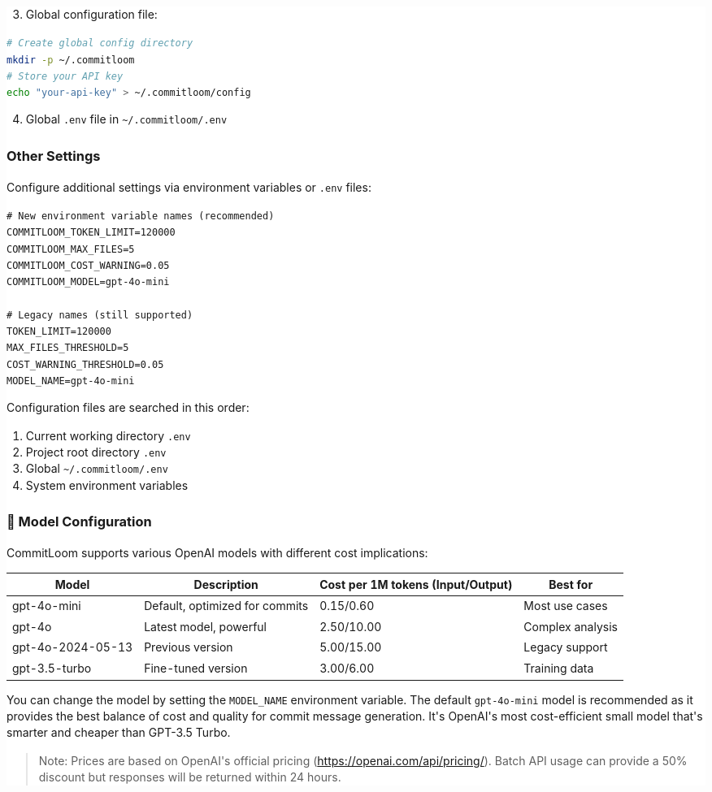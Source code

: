 3. Global configuration file:

```bash
# Create global config directory
mkdir -p ~/.commitloom
# Store your API key
echo "your-api-key" > ~/.commitloom/config
```

4. Global `.env` file in `~/.commitloom/.env`

### Other Settings

Configure additional settings via environment variables or `.env` files:

```env
# New environment variable names (recommended)
COMMITLOOM_TOKEN_LIMIT=120000
COMMITLOOM_MAX_FILES=5
COMMITLOOM_COST_WARNING=0.05
COMMITLOOM_MODEL=gpt-4o-mini

# Legacy names (still supported)
TOKEN_LIMIT=120000
MAX_FILES_THRESHOLD=5
COST_WARNING_THRESHOLD=0.05
MODEL_NAME=gpt-4o-mini
```

Configuration files are searched in this order:
1. Current working directory `.env`
2. Project root directory `.env`
3. Global `~/.commitloom/.env`
4. System environment variables

### 🤖 Model Configuration

CommitLoom supports various OpenAI models with different cost implications:

| Model | Description | Cost per 1M tokens (Input/Output) | Best for |
|-------|-------------|----------------------------------|----------|
| gpt-4o-mini | Default, optimized for commits | $0.15/$0.60 | Most use cases |
| gpt-4o | Latest model, powerful | $2.50/$10.00 | Complex analysis |
| gpt-4o-2024-05-13 | Previous version | $5.00/$15.00 | Legacy support |
| gpt-3.5-turbo | Fine-tuned version | $3.00/$6.00 | Training data |

You can change the model by setting the `MODEL_NAME` environment variable. The default `gpt-4o-mini` model is recommended as it provides the best balance of cost and quality for commit message generation. It's OpenAI's most cost-efficient small model that's smarter and cheaper than GPT-3.5 Turbo.

> Note: Prices are based on OpenAI's official pricing (https://openai.com/api/pricing/). Batch API usage can provide a 50% discount but responses will be returned within 24 hours.
